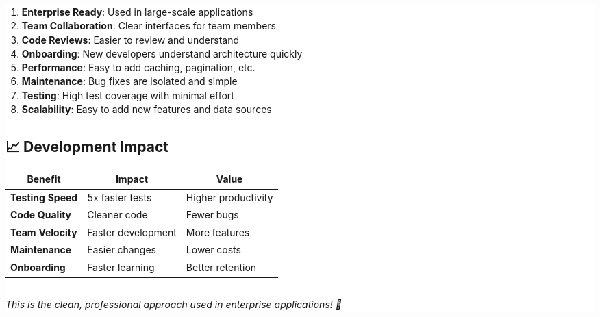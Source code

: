 1. **Enterprise Ready**: Used in large-scale applications
2. **Team Collaboration**: Clear interfaces for team members
3. **Code Reviews**: Easier to review and understand
4. **Onboarding**: New developers understand architecture quickly
5. **Performance**: Easy to add caching, pagination, etc.
6. **Maintenance**: Bug fixes are isolated and simple
7. **Testing**: High test coverage with minimal effort
8. **Scalability**: Easy to add new features and data sources

## 📈 Development Impact

| Benefit           | Impact             | Value               |
| ----------------- | ------------------ | ------------------- |
| **Testing Speed** | 5x faster tests    | Higher productivity |
| **Code Quality**  | Cleaner code       | Fewer bugs          |
| **Team Velocity** | Faster development | More features       |
| **Maintenance**   | Easier changes     | Lower costs         |
| **Onboarding**    | Faster learning    | Better retention    |

---

_This is the clean, professional approach used in enterprise applications! 🚀_
